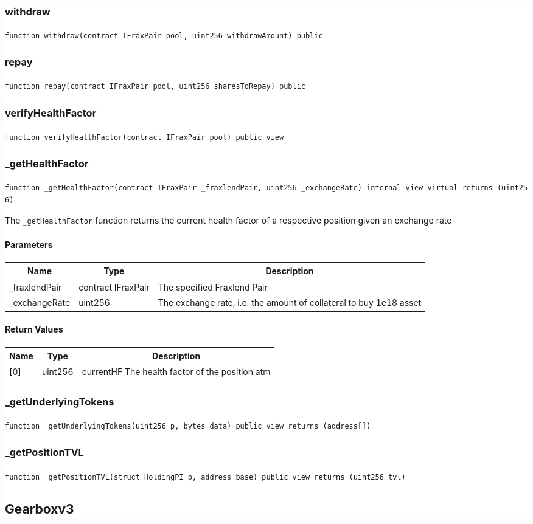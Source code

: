 ### withdraw

```solidity
function withdraw(contract IFraxPair pool, uint256 withdrawAmount) public
```

### repay

```solidity
function repay(contract IFraxPair pool, uint256 sharesToRepay) public
```

### verifyHealthFactor

```solidity
function verifyHealthFactor(contract IFraxPair pool) public view
```

### _getHealthFactor

```solidity
function _getHealthFactor(contract IFraxPair _fraxlendPair, uint256 _exchangeRate) internal view virtual returns (uint256)
```

The ```_getHealthFactor``` function returns the current health factor of a respective position given an exchange rate

#### Parameters

| Name | Type | Description |
| ---- | ---- | ----------- |
| _fraxlendPair | contract IFraxPair | The specified Fraxlend Pair |
| _exchangeRate | uint256 | The exchange rate, i.e. the amount of collateral to buy 1e18 asset |

#### Return Values

| Name | Type | Description |
| ---- | ---- | ----------- |
| [0] | uint256 | currentHF The health factor of the position atm |

### _getUnderlyingTokens

```solidity
function _getUnderlyingTokens(uint256 p, bytes data) public view returns (address[])
```

### _getPositionTVL

```solidity
function _getPositionTVL(struct HoldingPI p, address base) public view returns (uint256 tvl)
```

## Gearboxv3
